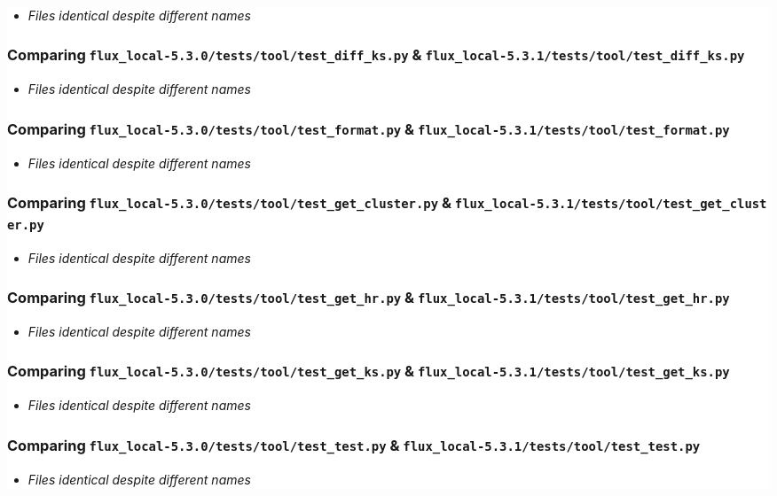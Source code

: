  * *Files identical despite different names*

### Comparing `flux_local-5.3.0/tests/tool/test_diff_ks.py` & `flux_local-5.3.1/tests/tool/test_diff_ks.py`

 * *Files identical despite different names*

### Comparing `flux_local-5.3.0/tests/tool/test_format.py` & `flux_local-5.3.1/tests/tool/test_format.py`

 * *Files identical despite different names*

### Comparing `flux_local-5.3.0/tests/tool/test_get_cluster.py` & `flux_local-5.3.1/tests/tool/test_get_cluster.py`

 * *Files identical despite different names*

### Comparing `flux_local-5.3.0/tests/tool/test_get_hr.py` & `flux_local-5.3.1/tests/tool/test_get_hr.py`

 * *Files identical despite different names*

### Comparing `flux_local-5.3.0/tests/tool/test_get_ks.py` & `flux_local-5.3.1/tests/tool/test_get_ks.py`

 * *Files identical despite different names*

### Comparing `flux_local-5.3.0/tests/tool/test_test.py` & `flux_local-5.3.1/tests/tool/test_test.py`

 * *Files identical despite different names*

